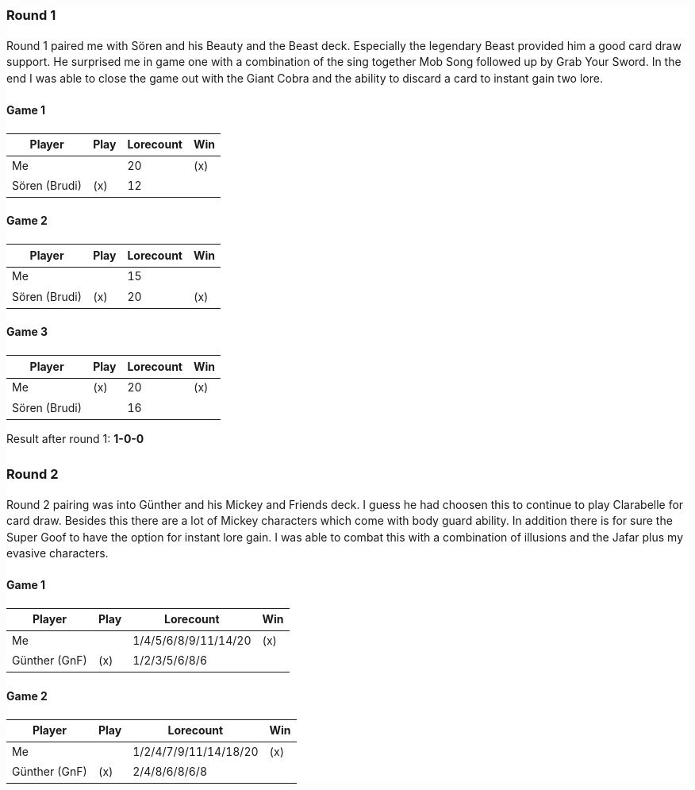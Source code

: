 ### Round 1

Round 1 paired me with Sören and his Beauty and the Beast deck. Especially the legendary Beast provided him a good card draw support. He surprised me in game one with a combination of the sing together Mob Song followed up by Grab Your Sword. In the end I was able to close the game out with the Giant Cobra and the ability to discard a card to instant gain two lore.

#### Game 1

| Player        | Play | Lorecount | Win |
| ------------- | ---- | --------- | --- |
| Me            |      | 20        | (x) |
| Sören (Brudi) | (x)  | 12        |     |

#### Game 2

| Player        | Play | Lorecount | Win |
| ------------- | ---- | --------- | --- |
| Me            |      | 15        |     |
| Sören (Brudi) | (x)  | 20        | (x) |

#### Game 3

| Player        | Play | Lorecount | Win |
| ------------- | ---- | --------- | --- |
| Me            | (x)  | 20        | (x) |
| Sören (Brudi) |      | 16        |     |

Result after round 1: **1-0-0**

### Round 2

Round 2 pairing was into Günther and his Mickey and Friends deck. I guess he had choosen this to continue to play Clarabelle for card draw. Besides this there are a lot of Mickey characters which come with body guard ability. In addition there is for sure the Super Goof to have the option for instant lore gain. I was able to combat this with a combination of illusions and the Jafar plus my evasive characters.

#### Game 1

| Player        | Play | Lorecount            | Win |
| ------------- | ---- | -------------------- | --- |
| Me            |      | 1/4/5/6/8/9/11/14/20 | (x) |
| Günther (GnF) | (x)  | 1/2/3/5/6/8/6        |     |

#### Game 2

| Player        | Play | Lorecount             | Win |
| ------------- | ---- | --------------------- | --- |
| Me            |      | 1/2/4/7/9/11/14/18/20 | (x) |
| Günther (GnF) | (x)  | 2/4/8/6/8/6/8         |     |
